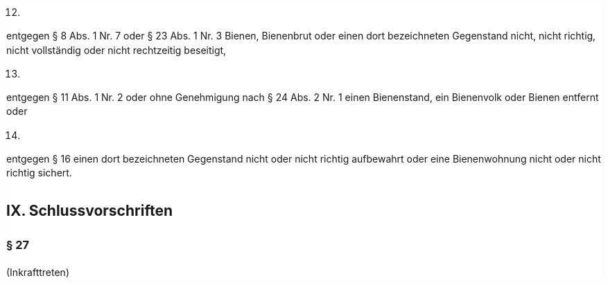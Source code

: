 12.  
entgegen § 8 Abs. 1 Nr. 7 oder § 23 Abs. 1 Nr. 3 Bienen, Bienenbrut oder einen dort bezeichneten Gegenstand nicht, nicht richtig, nicht vollständig oder nicht rechtzeitig beseitigt,

13.  
entgegen § 11 Abs. 1 Nr. 2 oder ohne Genehmigung nach § 24 Abs. 2 Nr. 1 einen Bienenstand, ein Bienenvolk oder Bienen entfernt oder

14.  
entgegen § 16 einen dort bezeichneten Gegenstand nicht oder nicht richtig aufbewahrt oder eine Bienenwohnung nicht oder nicht richtig sichert.

IX. Schlussvorschriften
-----------------------

### 

### § 27

(Inkrafttreten)
